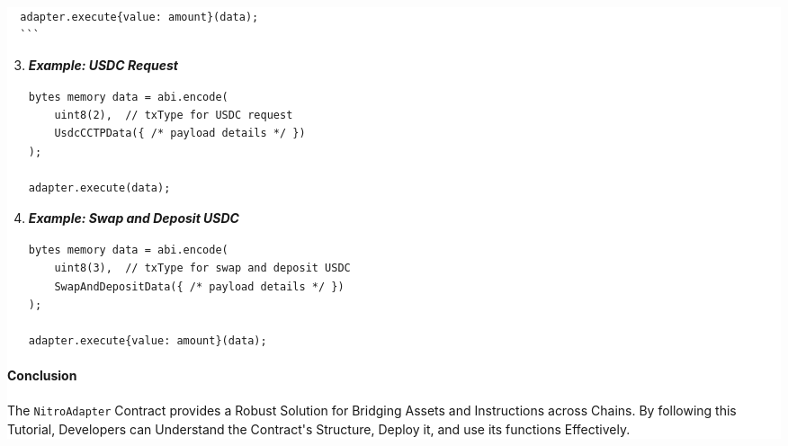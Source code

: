       adapter.execute{value: amount}(data);
      ```

  3. ***Example: USDC Request***

      ```sol
      bytes memory data = abi.encode(
          uint8(2),  // txType for USDC request
          UsdcCCTPData({ /* payload details */ })
      );

      adapter.execute(data);
      ```

  4. ***Example: Swap and Deposit USDC***

      ```sol
      bytes memory data = abi.encode(
          uint8(3),  // txType for swap and deposit USDC
          SwapAndDepositData({ /* payload details */ })
      );

      adapter.execute{value: amount}(data);
      ```    

#### Conclusion

The `NitroAdapter` Contract provides a Robust Solution for Bridging Assets and Instructions across Chains. By following this Tutorial, Developers can Understand the Contract's Structure, Deploy it, and use its functions Effectively. 